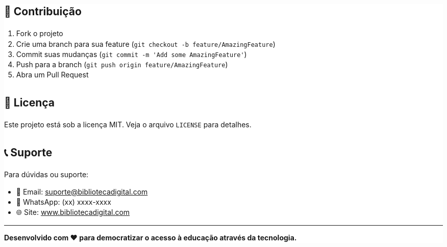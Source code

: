 ## 🤝 Contribuição

1. Fork o projeto
2. Crie uma branch para sua feature (`git checkout -b feature/AmazingFeature`)
3. Commit suas mudanças (`git commit -m 'Add some AmazingFeature'`)
4. Push para a branch (`git push origin feature/AmazingFeature`)
5. Abra um Pull Request

## 📄 Licença

Este projeto está sob a licença MIT. Veja o arquivo `LICENSE` para detalhes.

## 📞 Suporte

Para dúvidas ou suporte:
- 📧 Email: suporte@bibliotecadigital.com
- 📱 WhatsApp: (xx) xxxx-xxxx
- 🌐 Site: www.bibliotecadigital.com

---

**Desenvolvido com ❤️ para democratizar o acesso à educação através da tecnologia.**